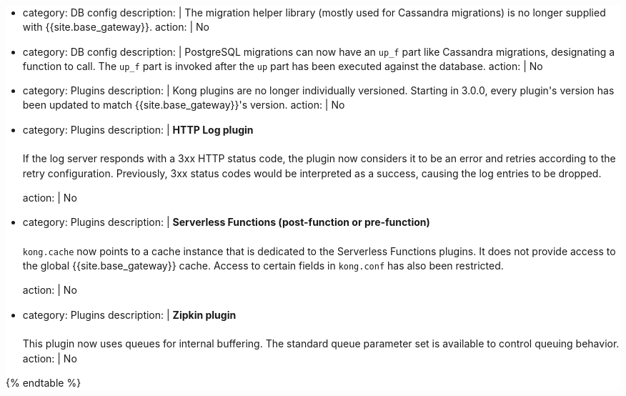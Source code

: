   - category: DB config
    description: |
      The migration helper library (mostly used for Cassandra migrations) is no longer supplied with {{site.base_gateway}}. 
    action: |
      No

  - category: DB config
    description: |
      PostgreSQL migrations can now have an `up_f` part like Cassandra migrations, designating a function to call. 
      The `up_f` part is invoked after the `up` part has been executed against the database.
    action: |
      No

  - category: Plugins
    description: |
      Kong plugins are no longer individually versioned.
      Starting in 3.0.0, every plugin's version has been updated to match {{site.base_gateway}}'s version.
    action: |
      No

  - category: Plugins
    description: |
      **HTTP Log plugin** 
      <br><br>
      If the log server responds with a 3xx HTTP status code, the plugin now considers it to be 
      an error and retries according to the retry configuration. Previously, 3xx status codes would be interpreted 
      as a success, causing the log entries to be dropped. 

    action: |
      No

  - category: Plugins
    description: |
      **Serverless Functions (post-function or pre-function)**
      <br><br>
      `kong.cache` now points to a cache instance that is 
      dedicated to the Serverless Functions plugins. It does not provide access to the global {{site.base_gateway}} cache. 
      Access to certain fields in `kong.conf` has also been restricted. 

    action: |
      No

  - category: Plugins
    description: |
      **Zipkin plugin**
      <br><br>
      This plugin now uses queues for internal buffering. 
      The standard queue parameter set is available to control queuing behavior.
    action: |
      No
      
{% endtable %}
